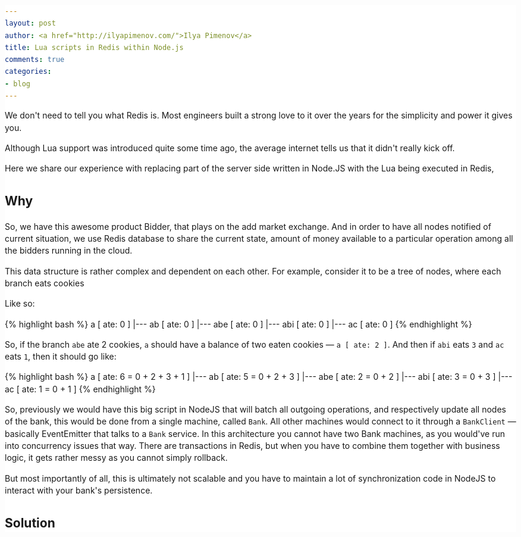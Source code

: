 ```yaml
---
layout: post
author: <a href="http://ilyapimenov.com/">Ilya Pimenov</a>
title: Lua scripts in Redis within Node.js
comments: true
categories:
- blog
---
```

We don't need to tell you what Redis is. Most engineers built a strong love to it over the years for the simplicity and power it gives you. 

Although Lua support was introduced quite some time ago, the average internet tells us that it didn't really kick off. 

Here we share our experience with replacing part of the server side written in Node.JS with the Lua being executed in Redis,

## Why

So, we have this awesome product Bidder, that plays on the add market exchange. And in order to have all nodes notified of current situation, we use Redis database to share the current state, amount of money available to a particular operation among all the bidders running in the cloud.

This data structure is rather complex and dependent on each other. For example, consider it to be a tree of nodes, where each branch eats cookies 

Like so:

{% highlight bash %}
a [ ate: 0 ]
|--- ab [ ate: 0 ]
      |--- abe [ ate: 0 ]
      |--- abi [ ate: 0 ]
|--- ac [ ate: 0 ]
{% endhighlight %}

So, if the branch `abe` ate 2 cookies, `a` should have a balance of two eaten cookies — `a [ ate: 2 ]`.
And then if `abi` eats `3` and `ac` eats `1`, then it should go like:

{% highlight bash %}
a [ ate: 6 = 0 + 2 + 3 + 1 ]
|--- ab [ ate: 5 = 0 + 2 + 3 ]
      |--- abe [ ate: 2 = 0 + 2 ]
      |--- abi [ ate: 3 = 0 + 3 ]
|--- ac [ ate: 1 = 0 + 1 ]
{% endhighlight %}

So, previously we would have this big script in NodeJS that will batch all outgoing operations, and respectively update all nodes of the bank, this would be done from a single machine, called `Bank`. All other machines would connect to it through a `BankClient` — basically EventEmitter that talks to a `Bank` service. In this architecture you cannot have two Bank machines, as you would've run into concurrency issues that way. There are transactions in Redis, but when you have to combine them together with business logic, it gets rather messy as you cannot simply rollback.

But most importantly of all, this is ultimately not scalable and you have to maintain a lot of synchronization code in NodeJS to interact with your bank's persistence.

## Solution
